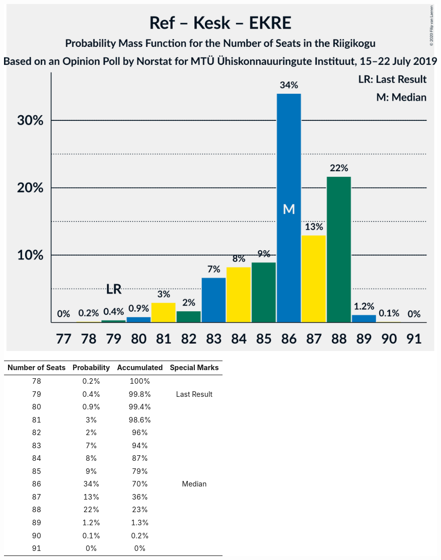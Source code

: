 ![Graph with seats probability mass function not yet produced](2019-07-22-Norstat-coalitions-seats-pmf-ref–kesk–ekre.png "Seats Probability Mass Function")

| Number of Seats | Probability | Accumulated | Special Marks |
|:---------------:|:-----------:|:-----------:|:-------------:|
| 78 | 0.2% | 100% |  |
| 79 | 0.4% | 99.8% | Last Result |
| 80 | 0.9% | 99.4% |  |
| 81 | 3% | 98.6% |  |
| 82 | 2% | 96% |  |
| 83 | 7% | 94% |  |
| 84 | 8% | 87% |  |
| 85 | 9% | 79% |  |
| 86 | 34% | 70% | Median |
| 87 | 13% | 36% |  |
| 88 | 22% | 23% |  |
| 89 | 1.2% | 1.3% |  |
| 90 | 0.1% | 0.2% |  |
| 91 | 0% | 0% |  |
